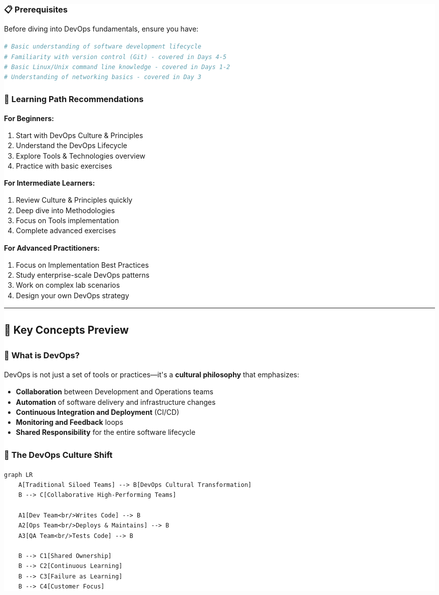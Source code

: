 ### 📋 **Prerequisites**

Before diving into DevOps fundamentals, ensure you have:

```bash
# Basic understanding of software development lifecycle
# Familiarity with version control (Git) - covered in Days 4-5
# Basic Linux/Unix command line knowledge - covered in Days 1-2
# Understanding of networking basics - covered in Day 3
```

### 🎯 **Learning Path Recommendations**

**For Beginners:**
1. Start with DevOps Culture & Principles
2. Understand the DevOps Lifecycle
3. Explore Tools & Technologies overview
4. Practice with basic exercises

**For Intermediate Learners:**
1. Review Culture & Principles quickly
2. Deep dive into Methodologies
3. Focus on Tools implementation
4. Complete advanced exercises

**For Advanced Practitioners:**
1. Focus on Implementation Best Practices
2. Study enterprise-scale DevOps patterns
3. Work on complex lab scenarios
4. Design your own DevOps strategy

---

## 🌟 **Key Concepts Preview**

### 🔄 **What is DevOps?**

DevOps is not just a set of tools or practices—it's a **cultural philosophy** that emphasizes:

- **Collaboration** between Development and Operations teams
- **Automation** of software delivery and infrastructure changes
- **Continuous Integration and Deployment** (CI/CD)
- **Monitoring and Feedback** loops
- **Shared Responsibility** for the entire software lifecycle

### 🎨 **The DevOps Culture Shift**

```mermaid
graph LR
    A[Traditional Siloed Teams] --> B[DevOps Cultural Transformation]
    B --> C[Collaborative High-Performing Teams]
    
    A1[Dev Team<br/>Writes Code] --> B
    A2[Ops Team<br/>Deploys & Maintains] --> B
    A3[QA Team<br/>Tests Code] --> B
    
    B --> C1[Shared Ownership]
    B --> C2[Continuous Learning]
    B --> C3[Failure as Learning]
    B --> C4[Customer Focus]
```
